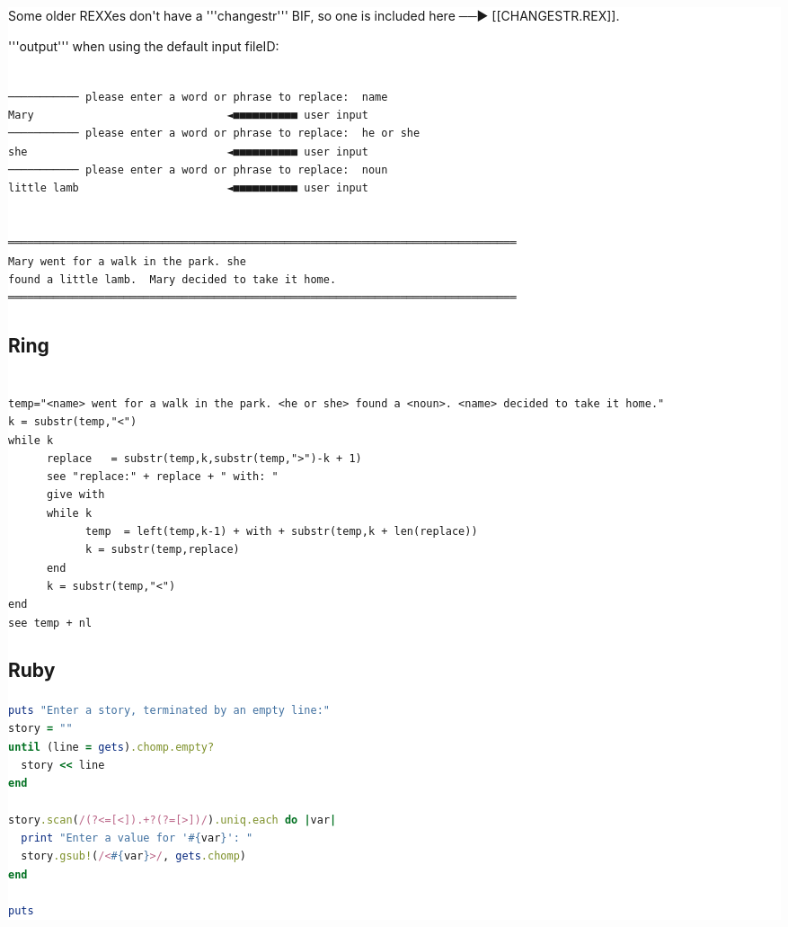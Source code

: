```rexx
```

Some older REXXes don't have a   '''changestr'''   BIF, so one is included here   ──►   [[CHANGESTR.REX]].



'''output'''   when using the default input fileID:

```txt

─────────── please enter a word or phrase to replace:  name
Mary                              ◄■■■■■■■■■■ user input
─────────── please enter a word or phrase to replace:  he or she
she                               ◄■■■■■■■■■■ user input
─────────── please enter a word or phrase to replace:  noun
little lamb                       ◄■■■■■■■■■■ user input


═══════════════════════════════════════════════════════════════════════════════
Mary went for a walk in the park. she
found a little lamb.  Mary decided to take it home.
═══════════════════════════════════════════════════════════════════════════════

```



## Ring


```ring

temp="<name> went for a walk in the park. <he or she> found a <noun>. <name> decided to take it home."
k = substr(temp,"<")
while k
      replace   = substr(temp,k,substr(temp,">")-k + 1)
      see "replace:" + replace + " with: "
      give with
      while k
            temp  = left(temp,k-1) + with + substr(temp,k + len(replace))
            k = substr(temp,replace)
      end
      k = substr(temp,"<")
end
see temp + nl

```



## Ruby


```ruby
puts "Enter a story, terminated by an empty line:"
story = ""
until (line = gets).chomp.empty?
  story << line
end

story.scan(/(?<=[<]).+?(?=[>])/).uniq.each do |var|
  print "Enter a value for '#{var}': "
  story.gsub!(/<#{var}>/, gets.chomp)
end

puts
```